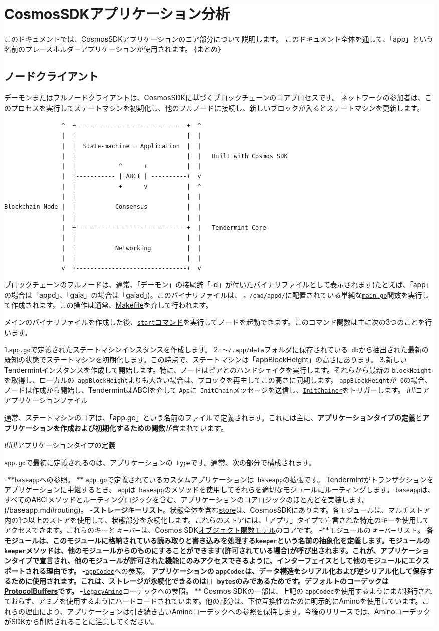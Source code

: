 # CosmosSDKアプリケーション分析

このドキュメントでは、CosmosSDKアプリケーションのコア部分について説明します。 このドキュメント全体を通して、「app」という名前のプレースホルダーアプリケーションが使用されます。 {まとめ}

## ノードクライアント

デーモンまたは[フルノードクライアント](../core/node.md)は、CosmosSDKに基づくブロックチェーンのコアプロセスです。 ネットワークの参加者は、このプロセスを実行してステートマシンを初期化し、他のフルノードに接続し、新しいブロックが入るとステートマシンを更新します。

```
                ^  +-------------------------------+  ^
                |  |                               |  |
                |  |  State-machine = Application  |  |
                |  |                               |  |   Built with Cosmos SDK
                |  |            ^      +           |  |
                |  +----------- | ABCI | ----------+  v
                |  |            +      v           |  ^
                |  |                               |  |
Blockchain Node |  |           Consensus           |  |
                |  |                               |  |
                |  +-------------------------------+  |   Tendermint Core
                |  |                               |  |
                |  |           Networking          |  |
                |  |                               |  |
                v  +-------------------------------+  v
```

ブロックチェーンのフルノードは、通常、「デーモン」の接尾辞「-d」が付いたバイナリファイルとして表示されます(たとえば、「app」の場合は「appd」、「gaia」の場合は「gaiad」)。このバイナリファイルは、 `。/cmd/appd/`に配置されている単純な[`main.go`](../core/node.md#main-function)関数を実行して作成されます。この操作は通常、[Makefile](#dependencies-and-makefile)を介して行われます。

メインのバイナリファイルを作成した後、[`start`コマンド](../core/node.md#start-command)を実行してノードを起動できます。このコマンド関数は主に次の3つのことを行います。

1.[`app.go`](#core-application-file)で定義されたステートマシンインスタンスを作成します。
2. `〜/.app/data`フォルダに保存されている` db`から抽出された最新の既知の状態でステートマシンを初期化します。この時点で、ステートマシンは「appBlockHeight」の高さにあります。
3.新しいTendermintインスタンスを作成して開始します。特に、ノードはピアとのハンドシェイクを実行します。それらから最新の `blockHeight`を取得し、ローカルの` appBlockHeight`よりも大きい場合は、ブロックを再生してこの高さに同期します。 `appBlockHeight`が` 0`の場合、ノードは作成から開始し、TendermintはABCIを介して `App`に` InitChain`メッセージを送信し、[`InitChainer`](#initchainer)をトリガーします。 
##コアアプリケーションファイル

通常、ステートマシンのコアは、「app.go」という名前のファイルで定義されます。これには主に、**アプリケーションタイプの定義**と**アプリケーションを作成および初期化するための関数**が含まれています。

###アプリケーションタイプの定義

`app.go`で最初に定義されるのは、アプリケーションの` type`です。通常、次の部分で構成されます。

-**[`baseapp`](../core/baseapp.md)への参照。 ** `app.go`で定義されているカスタムアプリケーションは` baseapp`の拡張です。 Tendermintがトランザクションをアプリケーションに中継するとき、 `app`は` baseapp`のメソッドを使用してそれらを適切なモジュールにルーティングします。 `baseapp`は、すべての[ABCIメソッド](https://tendermint.com/docs/spec/abci/abci.html#overview)と[ルーティングロジック](../core)を含む、アプリケーションのコアロジックのほとんどを実装します。 )/baseapp.md#routing)。
-**ストレージキーリスト**。状態全体を含む[store](../core/store.md)は、CosmosSDKにあります。各モジュールは、マルチストア内の1つ以上のストアを使用して、状態部分を永続化します。これらのストアには、「アプリ」タイプで宣言された特定のキーを使用してアクセスできます。これらのキーと `キーパー`は、Cosmos SDK[オブジェクト関数モデル](../core/ocap.md)のコアです。
-**モジュールの `キーパー`リスト。 **各モジュールは、このモジュールに格納されている読み取りと書き込みを処理する[`keeper`](../building-modules/keeper.md)という名前の抽象化を定義します。モジュールの` keeper`メソッドは、他のモジュールからのものにすることができます(許可されている場合)が呼び出されます。これが、アプリケーションタイプで宣言され、他のモジュールが許可された機能にのみアクセスできるように、インターフェイスとして他のモジュールにエクスポートされる理由です。
-**[`appCodec`](../core/encoding.md)への参照。 **アプリケーションの `appCodec`は、データ構造をシリアル化および逆シリアル化して保存するために使用されます。これは、ストレージが永続化できるのは`[] bytes`のみであるためです。デフォルトのコーデックは[ProtocolBuffers](../core/encoding.md)です。
-**[`legacyAmino`](../core/encoding.md)コーデックへの参照。 ** Cosmos SDKの一部は、上記の `appCodec`を使用するようにまだ移行されておらず、アミノを使用するようにハードコードされています。他の部分は、下位互換性のために明示的にAminoを使用しています。これらの理由により、アプリケーションは引き続き古いAminoコーデックへの参照を保持します。今後のリリースでは、AminoコーデックがSDKから削除されることに注意してください。